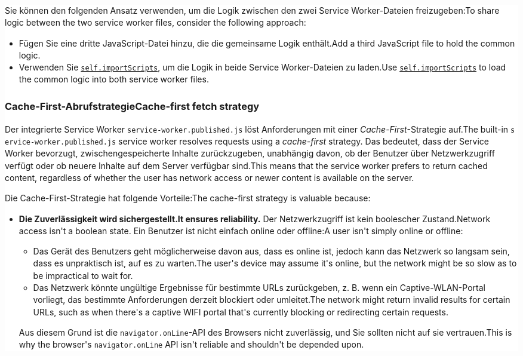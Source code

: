 <span data-ttu-id="0f49b-191">Sie können den folgenden Ansatz verwenden, um die Logik zwischen den zwei Service Worker-Dateien freizugeben:</span><span class="sxs-lookup"><span data-stu-id="0f49b-191">To share logic between the two service worker files, consider the following approach:</span></span>

* <span data-ttu-id="0f49b-192">Fügen Sie eine dritte JavaScript-Datei hinzu, die die gemeinsame Logik enthält.</span><span class="sxs-lookup"><span data-stu-id="0f49b-192">Add a third JavaScript file to hold the common logic.</span></span>
* <span data-ttu-id="0f49b-193">Verwenden Sie [`self.importScripts`](https://developer.mozilla.org/docs/Web/API/WorkerGlobalScope/importScripts), um die Logik in beide Service Worker-Dateien zu laden.</span><span class="sxs-lookup"><span data-stu-id="0f49b-193">Use [`self.importScripts`](https://developer.mozilla.org/docs/Web/API/WorkerGlobalScope/importScripts) to load the common logic into both service worker files.</span></span>

### <a name="cache-first-fetch-strategy"></a><span data-ttu-id="0f49b-194">Cache-First-Abrufstrategie</span><span class="sxs-lookup"><span data-stu-id="0f49b-194">Cache-first fetch strategy</span></span>

<span data-ttu-id="0f49b-195">Der integrierte Service Worker `service-worker.published.js` löst Anforderungen mit einer *Cache-First*-Strategie auf.</span><span class="sxs-lookup"><span data-stu-id="0f49b-195">The built-in `service-worker.published.js` service worker resolves requests using a *cache-first* strategy.</span></span> <span data-ttu-id="0f49b-196">Das bedeutet, dass der Service Worker bevorzugt, zwischengespeicherte Inhalte zurückzugeben, unabhängig davon, ob der Benutzer über Netzwerkzugriff verfügt oder ob neuere Inhalte auf dem Server verfügbar sind.</span><span class="sxs-lookup"><span data-stu-id="0f49b-196">This means that the service worker prefers to return cached content, regardless of whether the user has network access or newer content is available on the server.</span></span>

<span data-ttu-id="0f49b-197">Die Cache-First-Strategie hat folgende Vorteile:</span><span class="sxs-lookup"><span data-stu-id="0f49b-197">The cache-first strategy is valuable because:</span></span>

* <span data-ttu-id="0f49b-198">**Die Zuverlässigkeit wird sichergestellt.**</span><span class="sxs-lookup"><span data-stu-id="0f49b-198">**It ensures reliability.**</span></span> <span data-ttu-id="0f49b-199">Der Netzwerkzugriff ist kein boolescher Zustand.</span><span class="sxs-lookup"><span data-stu-id="0f49b-199">Network access isn't a boolean state.</span></span> <span data-ttu-id="0f49b-200">Ein Benutzer ist nicht einfach online oder offline:</span><span class="sxs-lookup"><span data-stu-id="0f49b-200">A user isn't simply online or offline:</span></span>

  * <span data-ttu-id="0f49b-201">Das Gerät des Benutzers geht möglicherweise davon aus, dass es online ist, jedoch kann das Netzwerk so langsam sein, dass es unpraktisch ist, auf es zu warten.</span><span class="sxs-lookup"><span data-stu-id="0f49b-201">The user's device may assume it's online, but the network might be so slow as to be impractical to wait for.</span></span>
  * <span data-ttu-id="0f49b-202">Das Netzwerk könnte ungültige Ergebnisse für bestimmte URLs zurückgeben, z. B. wenn ein Captive-WLAN-Portal vorliegt, das bestimmte Anforderungen derzeit blockiert oder umleitet.</span><span class="sxs-lookup"><span data-stu-id="0f49b-202">The network might return invalid results for certain URLs, such as when there's a captive WIFI portal that's currently blocking or redirecting certain requests.</span></span>
  
  <span data-ttu-id="0f49b-203">Aus diesem Grund ist die `navigator.onLine`-API des Browsers nicht zuverlässig, und Sie sollten nicht auf sie vertrauen.</span><span class="sxs-lookup"><span data-stu-id="0f49b-203">This is why the browser's `navigator.onLine` API isn't reliable and shouldn't be depended upon.</span></span>
